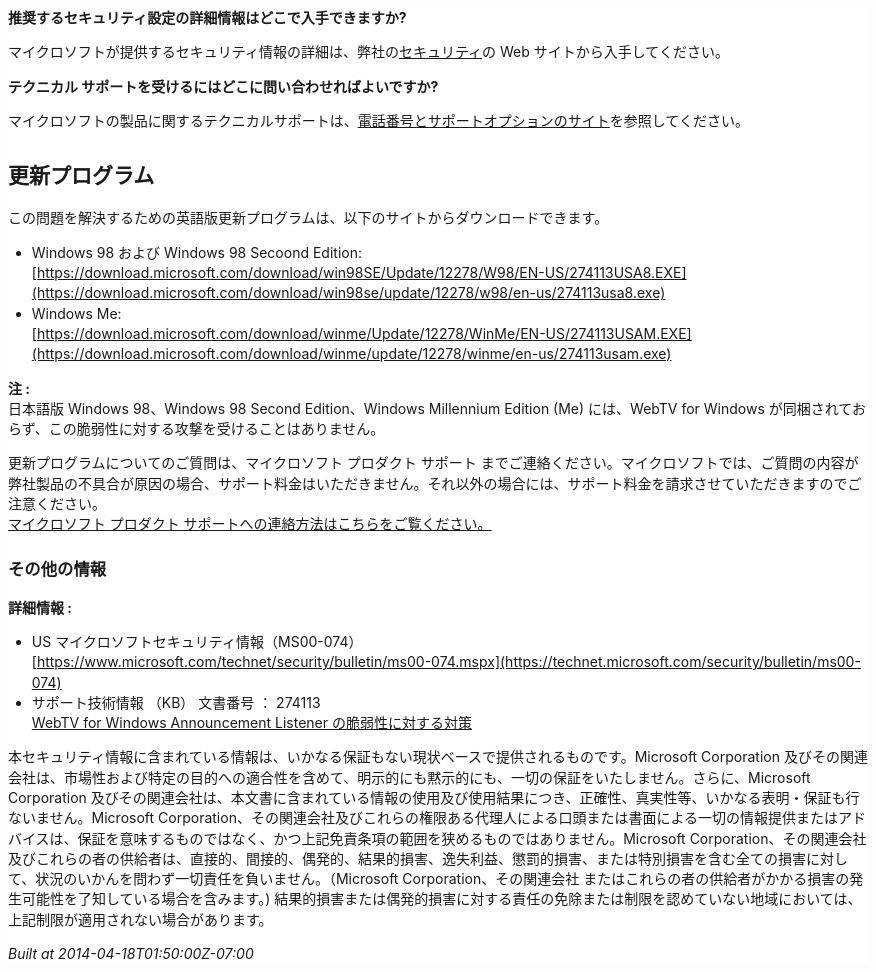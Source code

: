 **推奨するセキュリティ設定の詳細情報はどこで入手できますか?**

マイクロソフトが提供するセキュリティ情報の詳細は、弊社の[セキュリティ](https://technet.microsoft.com/ja-jp/security/default.aspx)の Web サイトから入手してください。

**テクニカル サポートを受けるにはどこに問い合わせればよいですか?**

マイクロソフトの製品に関するテクニカルサポートは、[電話番号とサポートオプションのサイト](https://support.microsoft.com/gp/cntactms)を参照してください。

更新プログラム
--------------

 
この問題を解決するための英語版更新プログラムは、以下のサイトからダウンロードできます。

-   Windows 98 および Windows 98 Secoond Edition:  
    [https://download.microsoft.com/download/win98SE/Update/12278/W98/EN-US/274113USA8.EXE](https://download.microsoft.com/download/win98se/update/12278/w98/en-us/274113usa8.exe)
-   Windows Me:  
    [https://download.microsoft.com/download/winme/Update/12278/WinMe/EN-US/274113USAM.EXE](https://download.microsoft.com/download/winme/update/12278/winme/en-us/274113usam.exe)

**注 :**  
日本語版 Windows 98、Windows 98 Second Edition、Windows Millennium Edition (Me) には、WebTV for Windows が同梱されておらず、この脆弱性に対する攻撃を受けることはありません。

更新プログラムについてのご質問は、マイクロソフト プロダクト サポート までご連絡ください。マイクロソフトでは、ご質問の内容が弊社製品の不具合が原因の場合、サポート料金はいただきません。それ以外の場合には、サポート料金を請求させていただきますのでご注意ください。  
[マイクロソフト プロダクト サポートへの連絡方法はこちらをご覧ください。](https://www.microsoft.com/japan/security/support/patchqa.mspx)

### その他の情報

**詳細情報 :**

-   US マイクロソフトセキュリティ情報（MS00-074）  
    [https://www.microsoft.com/technet/security/bulletin/ms00-074.mspx](https://technet.microsoft.com/security/bulletin/ms00-074)
-   サポート技術情報 （KB） 文書番号 ： 274113  
    [WebTV for Windows Announcement Listener の脆弱性に対する対策](https://support.microsoft.com/kb/274113)

本セキュリティ情報に含まれている情報は、いかなる保証もない現状ベースで提供されるものです。Microsoft Corporation 及びその関連会社は、市場性および特定の目的への適合性を含めて、明示的にも黙示的にも、一切の保証をいたしません。さらに、Microsoft Corporation 及びその関連会社は、本文書に含まれている情報の使用及び使用結果につき、正確性、真実性等、いかなる表明・保証も行ないません。Microsoft Corporation、その関連会社及びこれらの権限ある代理人による口頭または書面による一切の情報提供またはアドバイスは、保証を意味するものではなく、かつ上記免責条項の範囲を狭めるものではありません。Microsoft Corporation、その関連会社 及びこれらの者の供給者は、直接的、間接的、偶発的、結果的損害、逸失利益、懲罰的損害、または特別損害を含む全ての損害に対して、状況のいかんを問わず一切責任を負いません。（Microsoft Corporation、その関連会社 またはこれらの者の供給者がかかる損害の発生可能性を了知している場合を含みます。) 結果的損害または偶発的損害に対する責任の免除または制限を認めていない地域においては、上記制限が適用されない場合があります。

*Built at 2014-04-18T01:50:00Z-07:00*
